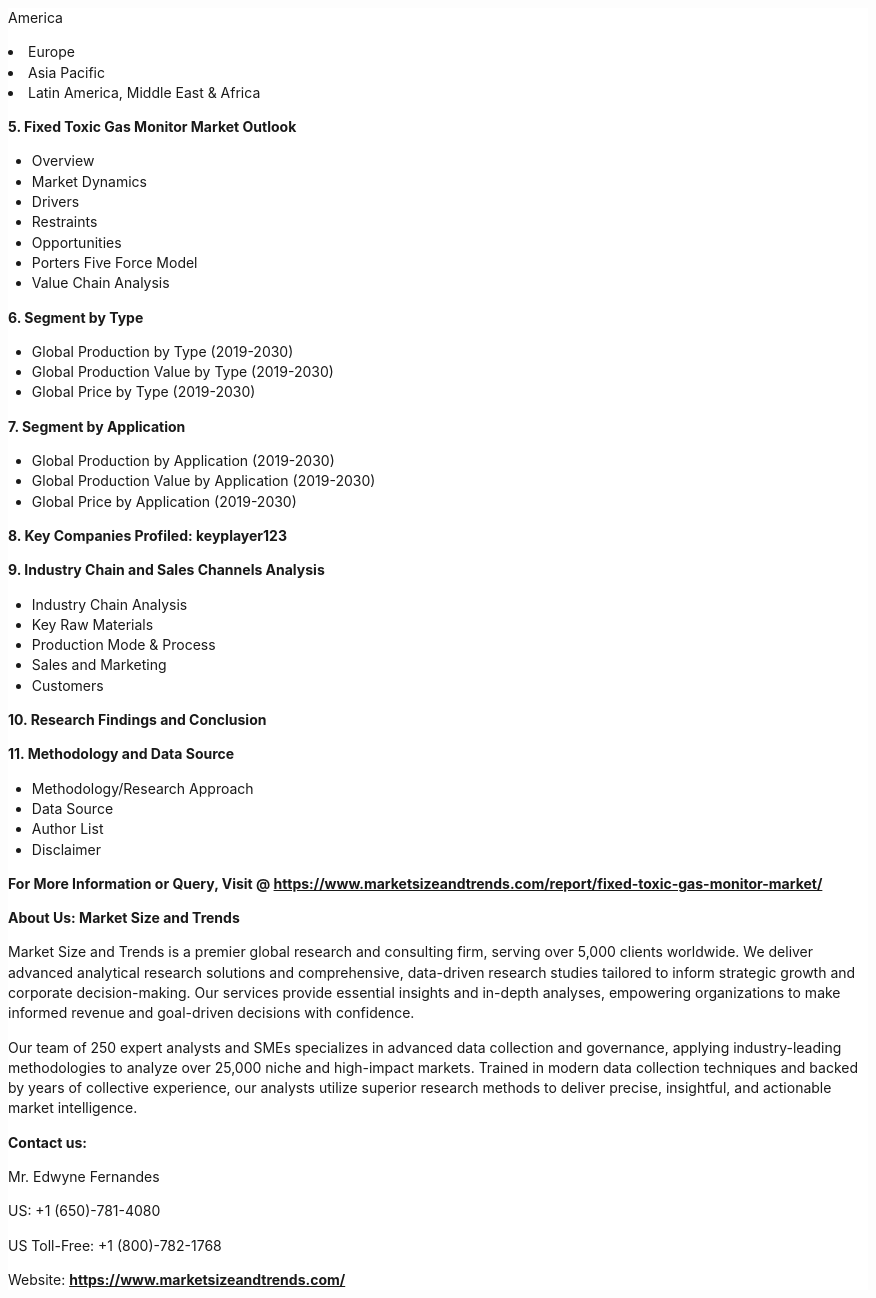 America</li><li>Europe</li><li>Asia Pacific</li><li>Latin America, Middle East &amp; Africa</li></ul><p><strong>5. Fixed Toxic Gas Monitor Market Outlook</strong></p><ul><li>Overview</li><li>Market Dynamics</li><li>Drivers</li><li>Restraints</li><li>Opportunities</li><li>Porters Five Force Model</li><li>Value Chain Analysis&nbsp;</li></ul><p><strong>6. Segment by Type</strong></p><ul><li>Global Production by Type (2019-2030)</li><li>Global Production Value by Type (2019-2030)</li><li>Global Price by Type (2019-2030)</li></ul><p><strong>7. Segment by Application</strong></p><ul><li>Global Production by Application (2019-2030)</li><li>Global Production Value by Application (2019-2030)</li><li>Global Price by Application (2019-2030)</li></ul><p><strong>8. Key Companies Profiled: keyplayer123</strong></p><p><strong>9. Industry Chain and Sales Channels Analysis</strong></p><ul><li>Industry Chain Analysis</li><li>Key Raw Materials</li><li>Production Mode &amp; Process</li><li>Sales and Marketing</li><li>Customers</li></ul><p><strong>10. Research Findings and Conclusion</strong></p><p><strong>11. Methodology and Data Source</strong></p><ul><li>Methodology/Research Approach</li><li>Data Source</li><li>Author List</li><li>Disclaimer</li></ul></p><p><strong>For More Information or Query, Visit @ <a href="https://www.marketsizeandtrends.com/report/fixed-toxic-gas-monitor-market/">https://www.marketsizeandtrends.com/report/fixed-toxic-gas-monitor-market/</a></strong></p><p><strong>About Us: Market Size and Trends</strong></p><p>Market Size and Trends is a premier global research and consulting firm, serving over 5,000 clients worldwide. We deliver advanced analytical research solutions and comprehensive, data-driven research studies tailored to inform strategic growth and corporate decision-making. Our services provide essential insights and in-depth analyses, empowering organizations to make informed revenue and goal-driven decisions with confidence.</p><p>Our team of 250 expert analysts and SMEs specializes in advanced data collection and governance, applying industry-leading methodologies to analyze over 25,000 niche and high-impact markets. Trained in modern data collection techniques and backed by years of collective experience, our analysts utilize superior research methods to deliver precise, insightful, and actionable market intelligence.</p><p><strong>Contact us:</strong></p><p>Mr. Edwyne Fernandes</p><p>US: +1 (650)-781-4080</p><p>US Toll-Free: +1 (800)-782-1768</p><p>Website: <strong><a href="https://www.marketsizeandtrends.com/">https://www.marketsizeandtrends.com/</a></strong></p>
